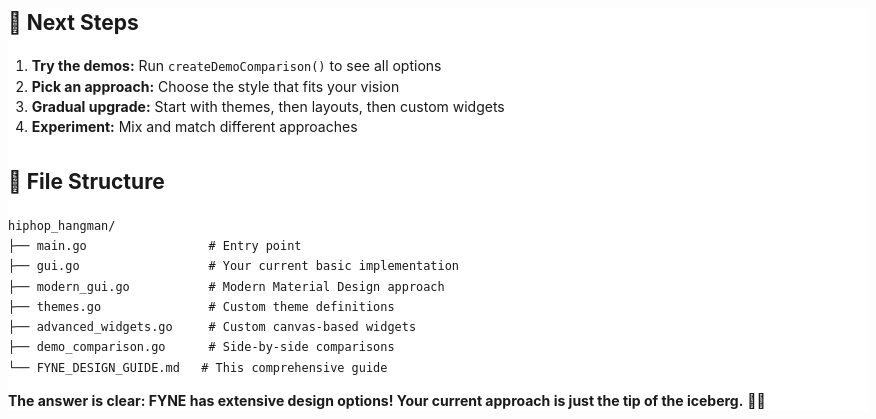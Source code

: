 ## 🚀 Next Steps

1. **Try the demos:** Run `createDemoComparison()` to see all options
2. **Pick an approach:** Choose the style that fits your vision
3. **Gradual upgrade:** Start with themes, then layouts, then custom widgets
4. **Experiment:** Mix and match different approaches

## 📁 File Structure

```
hiphop_hangman/
├── main.go                 # Entry point
├── gui.go                  # Your current basic implementation
├── modern_gui.go           # Modern Material Design approach
├── themes.go               # Custom theme definitions
├── advanced_widgets.go     # Custom canvas-based widgets
├── demo_comparison.go      # Side-by-side comparisons
└── FYNE_DESIGN_GUIDE.md   # This comprehensive guide
```

**The answer is clear: FYNE has extensive design options! Your current approach is just the tip of the iceberg.** 🎨✨
